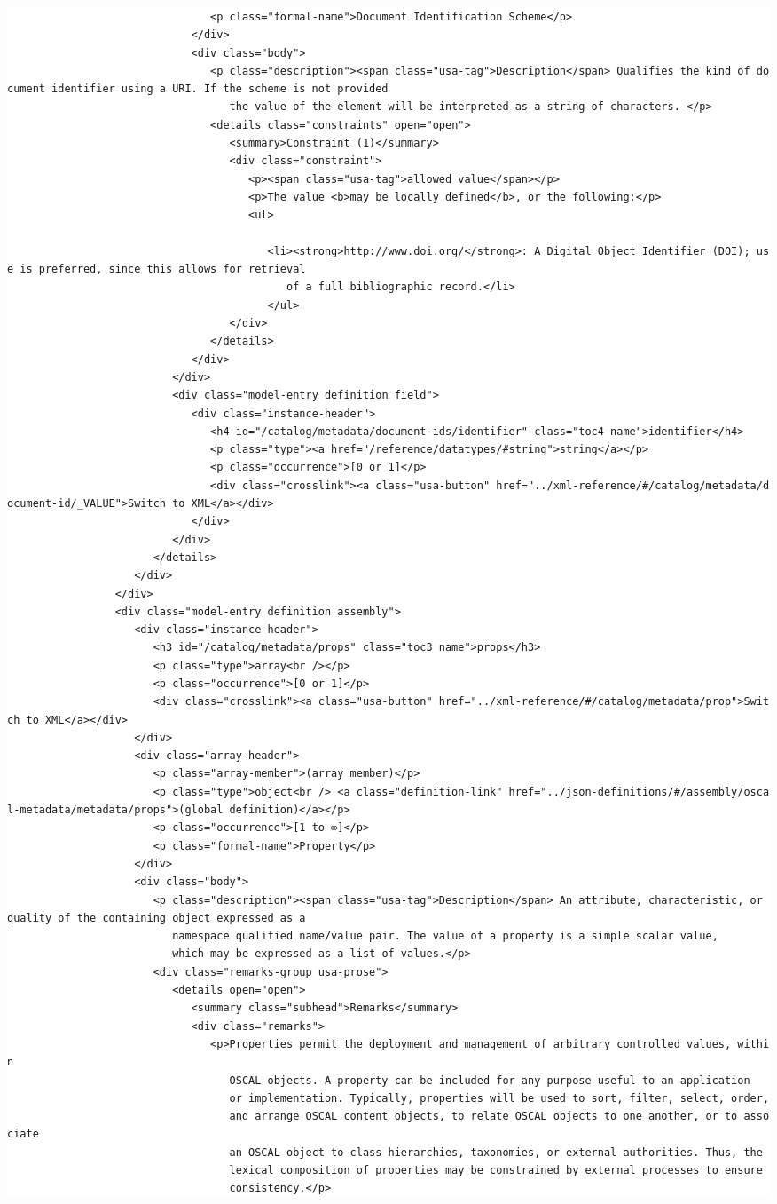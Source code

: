                                     <p class="formal-name">Document Identification Scheme</p>
                                 </div>
                                 <div class="body">
                                    <p class="description"><span class="usa-tag">Description</span> Qualifies the kind of document identifier using a URI. If the scheme is not provided
                                       the value of the element will be interpreted as a string of characters. </p>
                                    <details class="constraints" open="open">
                                       <summary>Constraint (1)</summary>
                                       <div class="constraint">
                                          <p><span class="usa-tag">allowed value</span></p>
                                          <p>The value <b>may be locally defined</b>, or the following:</p>
                                          <ul>
                                             
                                             <li><strong>http://www.doi.org/</strong>: A Digital Object Identifier (DOI); use is preferred, since this allows for retrieval
                                                of a full bibliographic record.</li>
                                             </ul>
                                       </div>
                                    </details>
                                 </div>
                              </div>
                              <div class="model-entry definition field">
                                 <div class="instance-header">
                                    <h4 id="/catalog/metadata/document-ids/identifier" class="toc4 name">identifier</h4>
                                    <p class="type"><a href="/reference/datatypes/#string">string</a></p>
                                    <p class="occurrence">[0 or 1]</p>
                                    <div class="crosslink"><a class="usa-button" href="../xml-reference/#/catalog/metadata/document-id/_VALUE">Switch to XML</a></div>
                                 </div>
                              </div>
                           </details>
                        </div>
                     </div>
                     <div class="model-entry definition assembly">
                        <div class="instance-header">
                           <h3 id="/catalog/metadata/props" class="toc3 name">props</h3>
                           <p class="type">array<br /></p>
                           <p class="occurrence">[0 or 1]</p>
                           <div class="crosslink"><a class="usa-button" href="../xml-reference/#/catalog/metadata/prop">Switch to XML</a></div>
                        </div>
                        <div class="array-header">
                           <p class="array-member">(array member)</p>
                           <p class="type">object<br /> <a class="definition-link" href="../json-definitions/#/assembly/oscal-metadata/metadata/props">(global definition)</a></p>
                           <p class="occurrence">[1 to ∞]</p>
                           <p class="formal-name">Property</p>
                        </div>
                        <div class="body">
                           <p class="description"><span class="usa-tag">Description</span> An attribute, characteristic, or quality of the containing object expressed as a
                              namespace qualified name/value pair. The value of a property is a simple scalar value,
                              which may be expressed as a list of values.</p>
                           <div class="remarks-group usa-prose">
                              <details open="open">
                                 <summary class="subhead">Remarks</summary>
                                 <div class="remarks">
                                    <p>Properties permit the deployment and management of arbitrary controlled values, within
                                       OSCAL objects. A property can be included for any purpose useful to an application
                                       or implementation. Typically, properties will be used to sort, filter, select, order,
                                       and arrange OSCAL content objects, to relate OSCAL objects to one another, or to associate
                                       an OSCAL object to class hierarchies, taxonomies, or external authorities. Thus, the
                                       lexical composition of properties may be constrained by external processes to ensure
                                       consistency.</p>